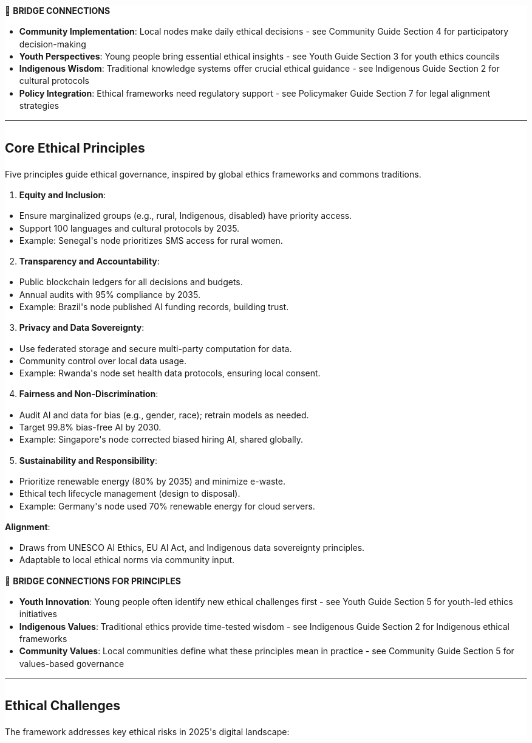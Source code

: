 🔗 **BRIDGE CONNECTIONS**
- **Community Implementation**: Local nodes make daily ethical decisions - see Community Guide Section 4 for participatory decision-making
- **Youth Perspectives**: Young people bring essential ethical insights - see Youth Guide Section 3 for youth ethics councils
- **Indigenous Wisdom**: Traditional knowledge systems offer crucial ethical guidance - see Indigenous Guide Section 2 for cultural protocols
- **Policy Integration**: Ethical frameworks need regulatory support - see Policymaker Guide Section 7 for legal alignment strategies

---

## <a id="core-ethical-principles"></a>Core Ethical Principles
Five principles guide ethical governance, inspired by global ethics frameworks and commons traditions.

1. **Equity and Inclusion**:
  - Ensure marginalized groups (e.g., rural, Indigenous, disabled) have priority access.
  - Support 100 languages and cultural protocols by 2035.
  - Example: Senegal's node prioritizes SMS access for rural women.
2. **Transparency and Accountability**:
  - Public blockchain ledgers for all decisions and budgets.
  - Annual audits with 95% compliance by 2035.
  - Example: Brazil's node published AI funding records, building trust.
3. **Privacy and Data Sovereignty**:
  - Use federated storage and secure multi-party computation for data.
  - Community control over local data usage.
  - Example: Rwanda's node set health data protocols, ensuring local consent.
4. **Fairness and Non-Discrimination**:
  - Audit AI and data for bias (e.g., gender, race); retrain models as needed.
  - Target 99.8% bias-free AI by 2030.
  - Example: Singapore's node corrected biased hiring AI, shared globally.
5. **Sustainability and Responsibility**:
  - Prioritize renewable energy (80% by 2035) and minimize e-waste.
  - Ethical tech lifecycle management (design to disposal).
  - Example: Germany's node used 70% renewable energy for cloud servers.

**Alignment**:
- Draws from UNESCO AI Ethics, EU AI Act, and Indigenous data sovereignty principles.
- Adaptable to local ethical norms via community input.

🔗 **BRIDGE CONNECTIONS FOR PRINCIPLES**
- **Youth Innovation**: Young people often identify new ethical challenges first - see Youth Guide Section 5 for youth-led ethics initiatives
- **Indigenous Values**: Traditional ethics provide time-tested wisdom - see Indigenous Guide Section 2 for Indigenous ethical frameworks
- **Community Values**: Local communities define what these principles mean in practice - see Community Guide Section 5 for values-based governance

---

## <a id="ethical-challenges"></a>Ethical Challenges
The framework addresses key ethical risks in 2025's digital landscape:
